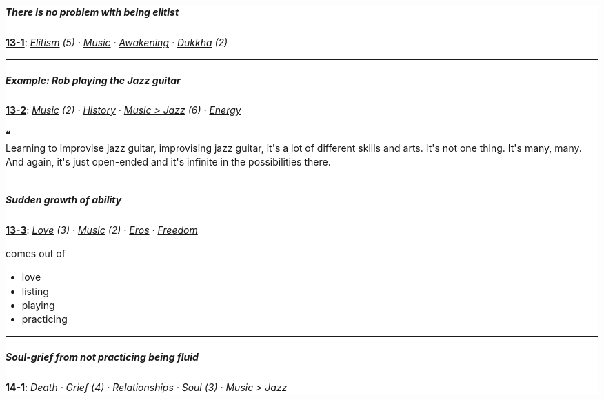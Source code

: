 ##### There is no problem with being elitist
<span class="counts">**<a data-href="0301 Preliminaries Regarding Voice, Movement, and Gesture - Part 1#^13-1" href="0301+Preliminaries+Regarding+Voice%2C+Movement%2C+and+Gesture+-+Part+1#^13-1" class="internal-link" target="_blank" rel="noopener">13-1</a>**: _<a data-href="Elitism" href="Elitism" class="internal-link" target="_blank" rel="noopener">Elitism</a> (5) · <a data-href="Music" href="Music" class="internal-link" target="_blank" rel="noopener">Music</a> · <a data-href="Awakening" href="Awakening" class="internal-link" target="_blank" rel="noopener">Awakening</a> · <a data-href="Dukkha" href="Dukkha" class="internal-link" target="_blank" rel="noopener">Dukkha</a> (2)_</span>

---
##### Example: Rob playing the Jazz guitar
<span class="counts">**<a data-href="0301 Preliminaries Regarding Voice, Movement, and Gesture - Part 1#^13-2" href="0301+Preliminaries+Regarding+Voice%2C+Movement%2C+and+Gesture+-+Part+1#^13-2" class="internal-link" target="_blank" rel="noopener">13-2</a>**: _<a data-href="Music" href="Music" class="internal-link" target="_blank" rel="noopener">Music</a> (2) · <a data-href="History" href="History" class="internal-link" target="_blank" rel="noopener">History</a> · <a data-href="Music#Jazz" href="Music#Jazz" class="internal-link" target="_blank" rel="noopener">Music &gt; Jazz</a> (6) · <a data-href="Energy" href="Energy" class="internal-link" target="_blank" rel="noopener">Energy</a>_</span>

<audio controls preload=metadata style=" width:300px;" controlslist="nodownload"><source src="https://dharmaseed.org/talks/62452/20200301-Rob_Burbea-GAIA-preliminaries_regarding_voice_movement_and_gesture_part_1-62452.mp3#t=01:03:48" type="audio/mpeg">???</audio>

<div class="admonition quote"><div class="title">❝</div><div class="content">
Learning to improvise jazz guitar, improvising jazz guitar, it's a lot of different skills and arts. It's not one thing. It's many, many. And again, it's just open-ended and it's infinite in the possibilities there.<br/>
</div></div>

---
##### Sudden growth of ability
<span class="counts">**<a data-href="0301 Preliminaries Regarding Voice, Movement, and Gesture - Part 1#^13-3" href="0301+Preliminaries+Regarding+Voice%2C+Movement%2C+and+Gesture+-+Part+1#^13-3" class="internal-link" target="_blank" rel="noopener">13-3</a>**: _<a data-href="Love" href="Love" class="internal-link" target="_blank" rel="noopener">Love</a> (3) · <a data-href="Music" href="Music" class="internal-link" target="_blank" rel="noopener">Music</a> (2) · <a data-href="Eros" href="Eros" class="internal-link" target="_blank" rel="noopener">Eros</a> · <a data-href="Freedom" href="Freedom" class="internal-link" target="_blank" rel="noopener">Freedom</a>_</span>

comes out of
- love
- listing
- playing
- practicing 

---
##### Soul-grief from not practicing being fluid
<span class="counts">**<a data-href="0301 Preliminaries Regarding Voice, Movement, and Gesture - Part 1#^14-1" href="0301+Preliminaries+Regarding+Voice%2C+Movement%2C+and+Gesture+-+Part+1#^14-1" class="internal-link" target="_blank" rel="noopener">14-1</a>**: _<a data-href="Death" href="Death" class="internal-link" target="_blank" rel="noopener">Death</a> · <a data-href="Grief" href="Grief" class="internal-link" target="_blank" rel="noopener">Grief</a> (4) · <a data-href="Relationships" href="Relationships" class="internal-link" target="_blank" rel="noopener">Relationships</a> · <a data-href="Soul" href="Soul" class="internal-link" target="_blank" rel="noopener">Soul</a> (3) · <a data-href="Music#Jazz" href="Music#Jazz" class="internal-link" target="_blank" rel="noopener">Music &gt; Jazz</a>_</span>
